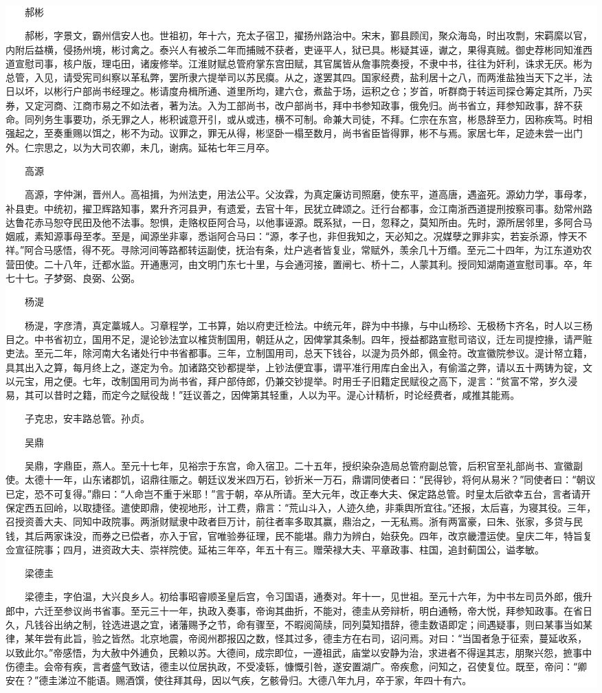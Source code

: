 　　郝彬

　　郝彬，字景文，霸州信安人也。世祖初，年十六，充太子宿卫，擢扬州路治中。宋末，鄞县顾闰，聚众海岛，时出攻剽，宋羁縻以官，内附后益横，侵扬州境，彬讨禽之。泰兴人有被杀二年而捕贼不获者，吏诬平人，狱已具。彬疑其诬，谳之，果得真贼。御史荐彬同知淮西道宣慰司事，核户版，理屯田，诸废修举。江淮财赋总管府掌东宫田赋，其官属皆从詹事院奏授，不隶中书，往往为奸利，诛求无厌。彬为总管，入见，请受宪司纠察以革私弊，罢所隶六提举司以苏民瘼。从之，遂罢其四。国家经费，盐利居十之八，而两淮盐独当天下之半，法日以坏，以彬行户部尚书经理之。彬请度舟楫所通、道里所均，建六仓，煮盐于场，运积之仓；岁首，听群商于转运司探仓筹定其所，乃买券，又定河商、江商市易之不如法者，著为法。入为工部尚书，改户部尚书，拜中书参知政事，俄免归。尚书省立，拜参知政事，辞不获命。同列务生事要功，杀无罪之人，彬积诚意开引，或从或违，横不可制。命兼大司徒，不拜。仁宗在东宫，彬恳辞至力，因称疾笃。时相强起之，至奏重赐以饵之，彬不为动。议罪之，罪无从得，彬坚卧一榻至数月，尚书省臣皆得罪，彬不与焉。家居七年，足迹未尝一出门外。仁宗思之，以为大司农卿，未几，谢病。延祐七年三月卒。

　　高源

　　高源，字仲渊，晋州人。高祖揖，为州法吏，用法公平。父汝霖，为真定廉访司照磨，使东平，道高唐，遇盗死。源幼力学，事母孝，补县吏。中统初，擢卫辉路知事，累升齐河县尹，有遗爱，去官十年，民犹立碑颂之。迁行台都事，佥江南浙西道提刑按察司事。劾常州路达鲁花赤马恕夺民田及他不法事。恕惧，走赂权臣阿合马，以他事诬源。既系狱，一日，忽释之，莫知所由。先时，源所居邻里，多阿合马姻戚，素知源事母至孝。至是，闻源坐非辜，悉诣阿合马曰：“源，孝子也，非但我知之，天必知之。况媒孽之罪非实，若妄杀源，悖天不祥。”阿合马感悟，得不死。寻除河间等路都转运副使，抚治有条，灶户逃者皆复业，常赋外，羡余几十万缗。至元二十四年，为江东道劝农营田使。二十八年，迁都水监。开通惠河，由文明门东七十里，与会通河接，置闸七、桥十二，人蒙其利。授同知湖南道宣慰司事。卒，年七十七。子梦弼、良弼、公弼。

　　杨湜

　　杨湜，字彦清，真定藁城人。习章程学，工书算，始以府吏迁检法。中统元年，辟为中书掾，与中山杨珍、无极杨卞齐名，时人以三杨目之。中书省初立，国用不足，湜论钞法宜以榷货制国用，朝廷从之，因俾掌其条制。四年，授益都路宣慰司谘议，迁左司提控掾，请严赃吏法。至元二年，除河南大名诸处行中书省都事。三年，立制国用司，总天下钱谷，以湜为员外郎，佩金符。改宣徽院参议。湜计帑立籍，具其出入之算，每月终上之，遂定为令。加诸路交钞都提举，上钞法便宜事，谓平准行用库白金出入，有偷滥之弊，请以五十两铸为锭，文以元宝，用之便。七年，改制国用司为尚书省，拜户部侍郎，仍兼交钞提举。时用壬子旧籍定民赋役之高下，湜言：“贫富不常，岁久浸易，其可以昔时之籍，而定今之赋役哉！”廷议善之，因俾第其轻重，人以为平。湜心计精析，时论经费者，咸推其能焉。

　　子克忠，安丰路总管。孙贞。

　　吴鼎

　　吴鼎，字鼎臣，燕人。至元十七年，见裕宗于东宫，命入宿卫。二十五年，授织染杂造局总管府副总管，后积官至礼部尚书、宣徽副使。太德十一年，山东诸郡饥，诏鼎往赈之。朝廷议发米四万石，钞折米一万石，鼎谓同使者曰：“民得钞，将何从易米？”同使者曰：“朝议已定，恐不可复得。”鼎曰：“人命岂不重于米耶！”言于朝，卒从所请。至大元年，改正奉大夫、保定路总管。时皇太后欲幸五台，言者请开保定西五回岭，以取捷径。遣使即鼎，使视地形，计工费，鼎言：“荒山斗入，人迹久绝，非乘舆所宜往。”还报，太后喜，为寝其役。三年，召授资善大夫、同知中政院事。两浙财赋隶中政者巨万计，前往者率多取其赢，鼎治之，一无私焉。浙有两富豪，曰朱、张家，多贷与民钱，其后两家诛没，而券之已偿者，亦入于官，官唯验券征理，民不能堪。鼎力为辨白，始获免。四年，改京畿澧运使。皇庆二年，特旨复佥宣征院事；四月，进资政大夫、崇祥院使。延祐三年卒，年五十有三。赠荣禄大夫、平章政事、柱国，追封蓟国公，谥孝敏。

　　梁德圭

　　梁德圭，字伯温，大兴良乡人。初给事昭睿顺圣皇后宫，令习国语，通奏对。年十一，见世祖。至元十六年，为中书左司员外郎，俄升郎中，六迁至参议尚书省事。至元三十一年，执政入奏事，帝询其曲折，不能对，德圭从旁辩析，明白通畅，帝大悦，拜参知政事。在省日久，凡钱谷出纳之制，铨选进退之宜，诸藩赐予之节，命有骤至，不暇阅简牍，同列莫知措辞，德圭数语即定；间遇疑事，则曰某事当如某律，某年尝有此旨，验之皆然。北京地震，帝阅州郡报囚之数，怪其过多，德圭方在右司，诏问焉。对曰：“当国者急于征索，蔓延收系，以致此尔。”帝感悟，为大赦中外逋负，民赖以苏。大德间，成宗即位，一遵祖武，庙堂以安静为治，求进者不得逞其志，朋聚兴怨，摭事中伤德圭。会帝有疾，言者盛气致诘，德圭以位居执政，不受凌轹，慷慨引咎，遂安置湖广。帝疾愈，问知之，召使复位。既至，帝问：“卿安在？”德圭涕泣不能语。赐酒馔，使往拜其母，因以气疾，乞骸骨归。大德八年九月，卒于家，年四十有六。